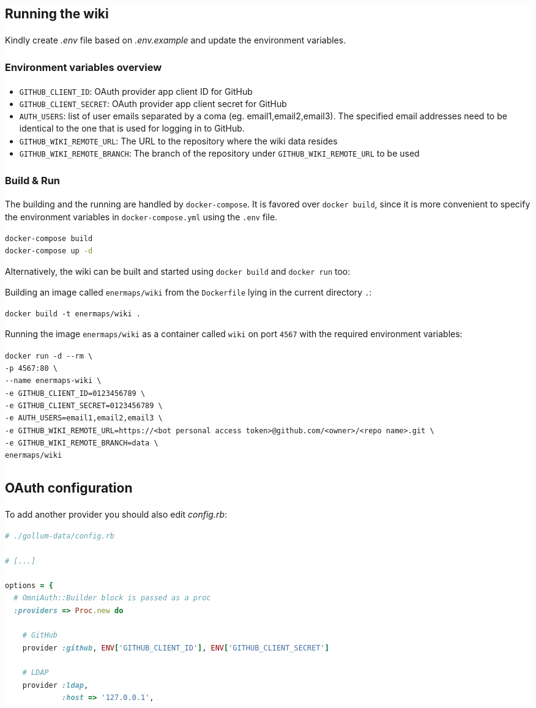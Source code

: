 ## Running the wiki

Kindly create _.env_ file based on _.env.example_ and update the environment variables.

### Environment variables overview

- `GITHUB_CLIENT_ID`: OAuth provider app client ID for GitHub
- `GITHUB_CLIENT_SECRET`: OAuth provider app client secret for GitHub
- `AUTH_USERS`: list of user emails separated by a coma (eg. email1,email2,email3). The specified email addresses need
  to be identical to the one that is used for logging in to GitHub.
- `GITHUB_WIKI_REMOTE_URL`: The URL to the repository where the wiki data resides
- `GITHUB_WIKI_REMOTE_BRANCH`: The branch of the repository under `GITHUB_WIKI_REMOTE_URL` to be used

### Build & Run

The building and the running are handled by `docker-compose`. It is favored over `docker build`, since it is more
convenient to specify the environment variables in `docker-compose.yml` using the `.env` file.

```bash
docker-compose build
docker-compose up -d
```

Alternatively, the wiki can be built and started using `docker build` and `docker run` too:

Building an image called `enermaps/wiki` from the `Dockerfile` lying in the current directory `.`:

```shell
docker build -t enermaps/wiki .
```

Running the image `enermaps/wiki` as a container called `wiki` on port `4567` with the required environment variables:

```shell
docker run -d --rm \
-p 4567:80 \
--name enermaps-wiki \
-e GITHUB_CLIENT_ID=0123456789 \
-e GITHUB_CLIENT_SECRET=0123456789 \
-e AUTH_USERS=email1,email2,email3 \
-e GITHUB_WIKI_REMOTE_URL=https://<bot personal access token>@github.com/<owner>/<repo name>.git \
-e GITHUB_WIKI_REMOTE_BRANCH=data \
enermaps/wiki
```

## OAuth configuration

To add another provider you should also edit _config.rb_:

```ruby
# ./gollum-data/config.rb

# [...]

options = {
  # OmniAuth::Builder block is passed as a proc
  :providers => Proc.new do

    # GitHub
    provider :github, ENV['GITHUB_CLIENT_ID'], ENV['GITHUB_CLIENT_SECRET']

    # LDAP
    provider :ldap,
             :host => '127.0.0.1',
```